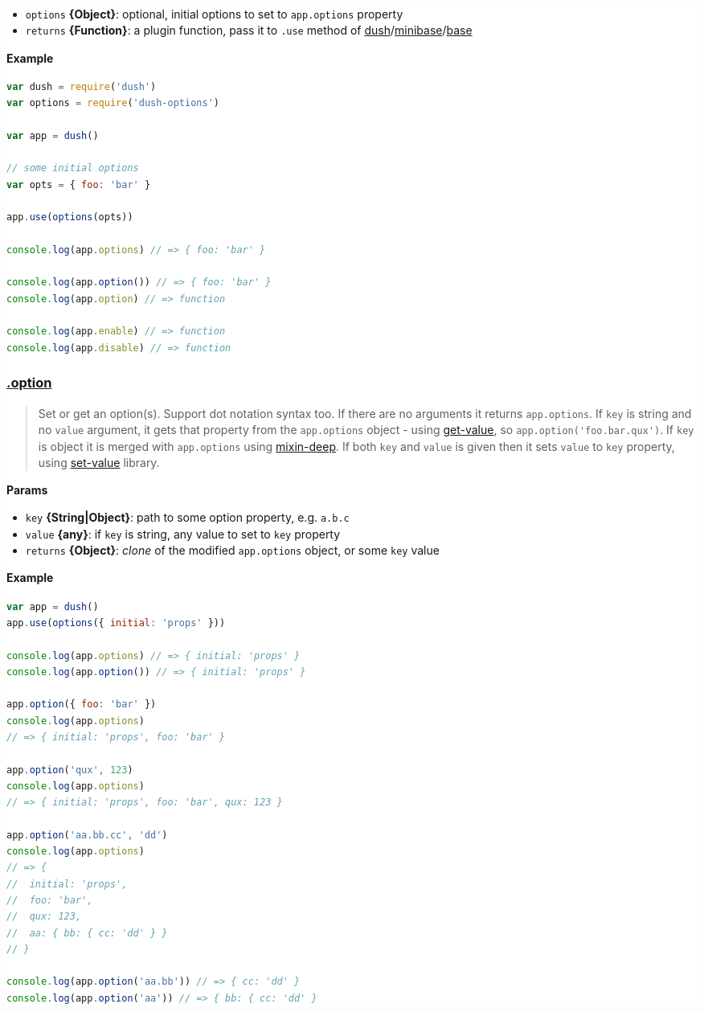 * `options` **{Object}**: optional, initial options to set to `app.options` property    
* `returns` **{Function}**: a plugin function, pass it to `.use` method of [dush][]/[minibase][]/[base][]  

**Example**

```js
var dush = require('dush')
var options = require('dush-options')

var app = dush()

// some initial options
var opts = { foo: 'bar' }

app.use(options(opts))

console.log(app.options) // => { foo: 'bar' }

console.log(app.option()) // => { foo: 'bar' }
console.log(app.option) // => function

console.log(app.enable) // => function
console.log(app.disable) // => function
```

### [.option](index.js#L100)
> Set or get an option(s). Support dot notation syntax too. If there are no arguments it returns `app.options`. If `key` is string and no `value` argument, it gets that property from the `app.options` object - using [get-value][], so `app.option('foo.bar.qux')`. If `key` is object it is merged with `app.options` using [mixin-deep][]. If both `key` and `value` is given then it sets `value` to `key` property, using [set-value][] library.

**Params**

* `key` **{String|Object}**: path to some option property, e.g. `a.b.c`    
* `value` **{any}**: if `key` is string, any value to set to `key` property    
* `returns` **{Object}**: _clone_ of the modified `app.options` object, or some `key` value  

**Example**

```js
var app = dush()
app.use(options({ initial: 'props' }))

console.log(app.options) // => { initial: 'props' }
console.log(app.option()) // => { initial: 'props' }

app.option({ foo: 'bar' })
console.log(app.options)
// => { initial: 'props', foo: 'bar' }

app.option('qux', 123)
console.log(app.options)
// => { initial: 'props', foo: 'bar', qux: 123 }

app.option('aa.bb.cc', 'dd')
console.log(app.options)
// => {
//  initial: 'props',
//  foo: 'bar',
//  qux: 123,
//  aa: { bb: { cc: 'dd' } }
// }

console.log(app.option('aa.bb')) // => { cc: 'dd' }
console.log(app.option('aa')) // => { bb: { cc: 'dd' }
```

[base]: https://github.com/node-base/base
[charlike]: https://github.com/tunnckocore/charlike
[commitizen]: https://github.com/commitizen/cz-cli
[dush]: https://github.com/tunnckocore/dush
[get-value]: https://github.com/jonschlinkert/get-value
[merge-deep]: https://github.com/jonschlinkert/merge-deep
[minibase]: https://github.com/node-minibase/minibase
[set-value]: https://github.com/jonschlinkert/set-value
[standard-version]: https://github.com/conventional-changelog/standard-version
[verb-generate-readme]: https://github.com/verbose/verb-generate-readme
[verb]: https://github.com/verbose/verb
[license-url]: https://github.com/tunnckoCore/dush-options/blob/master/LICENSE
[license-img]: https://img.shields.io/npm/l/dush-options.svg
[downloads-url]: https://www.npmjs.com/package/dush-options
[downloads-img]: https://img.shields.io/npm/dt/dush-options.svg
[codeclimate-url]: https://codeclimate.com/github/tunnckoCore/dush-options
[codeclimate-img]: https://img.shields.io/codeclimate/github/tunnckoCore/dush-options.svg
[circle-url]: https://circleci.com/gh/tunnckoCore/dush-options
[circle-img]: https://img.shields.io/circleci/project/github/tunnckoCore/dush-options/master.svg?label=linux
[appveyor-url]: https://ci.appveyor.com/project/tunnckoCore/dush-options
[appveyor-img]: https://img.shields.io/appveyor/ci/tunnckoCore/dush-options/master.svg?label=windows
[codecov-url]: https://codecov.io/gh/tunnckoCore/dush-options
[codecov-img]: https://img.shields.io/codecov/c/github/tunnckoCore/dush-options/master.svg?label=codecov
[daviddm-deps-url]: https://david-dm.org/tunnckoCore/dush-options
[daviddm-deps-img]: https://img.shields.io/david/tunnckoCore/dush-options.svg
[daviddm-devdeps-url]: https://david-dm.org/tunnckoCore/dush-options?type=dev
[daviddm-devdeps-img]: https://img.shields.io/david/dev/tunnckoCore/dush-options.svg
[ghtag-url]: https://github.com/tunnckoCore/dush-options/releases/tag/v1.0.0
[ghtag-img]: https://img.shields.io/github/tag/tunnckoCore/dush-options.svg?label=github%20tag
[npmv-url]: https://www.npmjs.com/package/dush-options
[npmv-img]: https://img.shields.io/npm/v/dush-options.svg?label=npm%20version
[standard-url]: https://github.com/feross/standard
[standard-img]: https://img.shields.io/badge/code%20style-standard-brightgreen.svg
[paypalme-url]: https://www.paypal.me/tunnckoCore
[paypalme-img]: https://img.shields.io/badge/paypal-donate-brightgreen.svg
[czfriendly-url]: http://commitizen.github.io/cz-cli
[czfriendly-img]: https://img.shields.io/badge/commitizen-friendly-brightgreen.svg
[gkfriendly-url]: https://greenkeeper.io/
[gkfriendly-img]: https://img.shields.io/badge/greenkeeper-friendly-brightgreen.svg
[codementor-url]: https://www.codementor.io/tunnckocore?utm_source=github&utm_medium=button&utm_term=tunnckocore&utm_campaign=github
[codementor-img]: https://img.shields.io/badge/code%20mentor-live%20session-brightgreen.svg
[istanbulcov-url]: https://twitter.com/tunnckoCore/status/841768516965568512
[istanbulcov-img]: https://img.shields.io/badge/istanbul-400%25-brightgreen.svg
[following-semver-url]: http://semver.org
[following-semver-img]: https://img.shields.io/badge/following-semver-brightgreen.svg
[strelease-url]: https://github.com/conventional-changelog/standard-version
[strelease-img]: https://img.shields.io/badge/using-standard%20version-brightgreen.svg
[supportchat-url]: https://gitter.im/tunnckoCore/support
[supportchat-img]: https://img.shields.io/gitter/room/tunnckoCore/support.svg
[bulgaria-url]: https://www.google.bg/search?q=Sofia%2C+Bulgaria "One of the top 10 best places for start-up business in the world, especially in IT technologies"
[changelogmd-url]: https://github.com/tunnckoCore/dush-options/blob/master/CHANGELOG.md
[conventions-url]: https://github.com/bcoe/conventional-changelog-standard/blob/master/convention.md
[tunnckocore-twitter-url]: https://twitter.com/tunnckoCore
[opensource-project-url]: http://openopensource.org
[nyc-istanbul-url]: https://istanbul.js.org
[circle-ci-url]: https://circleci.com
[appveyor-ci-url]: https://appveyor.com
[codecov-coverage-url]: https://codecov.io
[semver-url]: http://semver.org
[eslint-url]: http://eslint.org
[conventional-messages-url]: https://github.com/conventional-changelog/conventional-changelog
[gk-integration-url]: https://github.com/integration/greenkeeper
[daviddm-url]: https://david-dm.org
[open-issue-url]: https://github.com/tunnckoCore/dush-options/issues/new
[contributing-url]: https://github.com/tunnckoCore/dush-options/blob/master/CONTRIBUTING.md
[absolute-coverage-url]: https://github.com/tunnckoCore/dush-options/blob/master/package.json
[mixin-deep]: https://github.com/jonschlinkert/mixin-deep